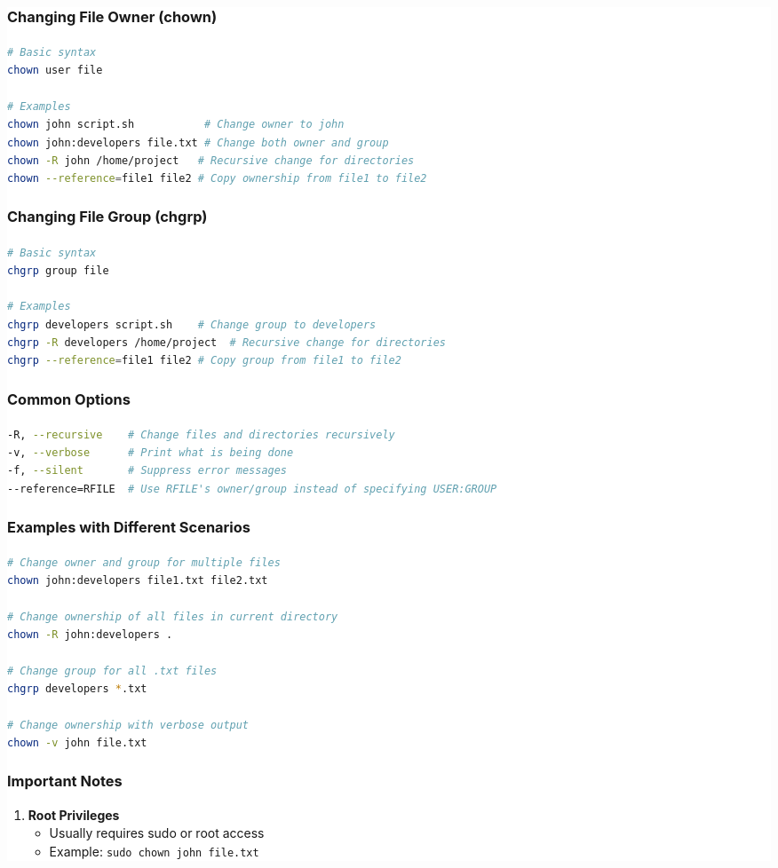 ### Changing File Owner (chown)
```bash
# Basic syntax
chown user file

# Examples
chown john script.sh           # Change owner to john
chown john:developers file.txt # Change both owner and group
chown -R john /home/project   # Recursive change for directories
chown --reference=file1 file2 # Copy ownership from file1 to file2
```

### Changing File Group (chgrp)
```bash
# Basic syntax
chgrp group file

# Examples
chgrp developers script.sh    # Change group to developers
chgrp -R developers /home/project  # Recursive change for directories
chgrp --reference=file1 file2 # Copy group from file1 to file2
```

### Common Options
```bash
-R, --recursive    # Change files and directories recursively
-v, --verbose      # Print what is being done
-f, --silent       # Suppress error messages
--reference=RFILE  # Use RFILE's owner/group instead of specifying USER:GROUP
```

### Examples with Different Scenarios
```bash
# Change owner and group for multiple files
chown john:developers file1.txt file2.txt

# Change ownership of all files in current directory
chown -R john:developers .

# Change group for all .txt files
chgrp developers *.txt

# Change ownership with verbose output
chown -v john file.txt
```

### Important Notes
1. **Root Privileges**
   - Usually requires sudo or root access
   - Example: `sudo chown john file.txt`
